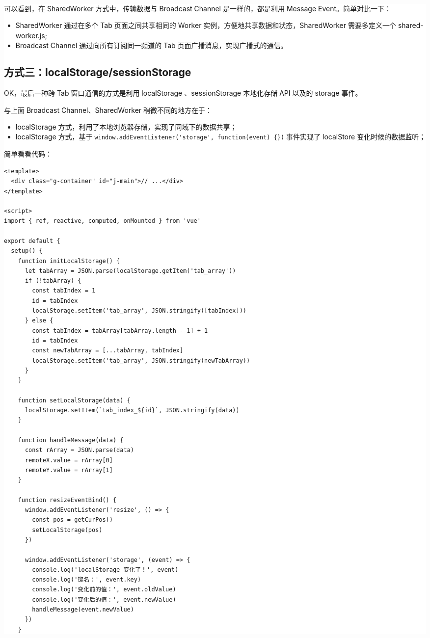 可以看到，在 SharedWorker 方式中，传输数据与 Broadcast Channel 是一样的，都是利用 Message Event。简单对比一下：

- SharedWorker 通过在多个 Tab 页面之间共享相同的 Worker 实例，方便地共享数据和状态，SharedWorker 需要多定义一个 shared-worker.js;
- Broadcast Channel 通过向所有订阅同一频道的 Tab 页面广播消息，实现广播式的通信。

## 方式三：localStorage/sessionStorage

OK，最后一种跨 Tab 窗口通信的方式是利用 localStorage 、sessionStorage 本地化存储 API 以及的 storage 事件。

与上面 Broadcast Channel、SharedWorker 稍微不同的地方在于：

- localStorage 方式，利用了本地浏览器存储，实现了同域下的数据共享；
- localStorage 方式，基于 `window.addEventListener('storage', function(event) {})` 事件实现了 localStore 变化时候的数据监听；

简单看看代码：

```vue
<template>
  <div class="g-container" id="j-main">// ...</div>
</template>

<script>
import { ref, reactive, computed, onMounted } from 'vue'

export default {
  setup() {
    function initLocalStorage() {
      let tabArray = JSON.parse(localStorage.getItem('tab_array'))
      if (!tabArray) {
        const tabIndex = 1
        id = tabIndex
        localStorage.setItem('tab_array', JSON.stringify([tabIndex]))
      } else {
        const tabIndex = tabArray[tabArray.length - 1] + 1
        id = tabIndex
        const newTabArray = [...tabArray, tabIndex]
        localStorage.setItem('tab_array', JSON.stringify(newTabArray))
      }
    }

    function setLocalStorage(data) {
      localStorage.setItem(`tab_index_${id}`, JSON.stringify(data))
    }

    function handleMessage(data) {
      const rArray = JSON.parse(data)
      remoteX.value = rArray[0]
      remoteY.value = rArray[1]
    }

    function resizeEventBind() {
      window.addEventListener('resize', () => {
        const pos = getCurPos()
        setLocalStorage(pos)
      })

      window.addEventListener('storage', (event) => {
        console.log('localStorage 变化了！', event)
        console.log('键名：', event.key)
        console.log('变化前的值：', event.oldValue)
        console.log('变化后的值：', event.newValue)
        handleMessage(event.newValue)
      })
    }

```